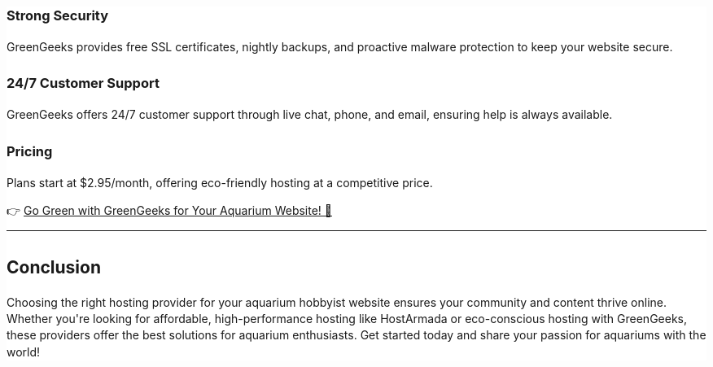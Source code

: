 ### Strong Security
GreenGeeks provides free SSL certificates, nightly backups, and proactive malware protection to keep your website secure.

### 24/7 Customer Support
GreenGeeks offers 24/7 customer support through live chat, phone, and email, ensuring help is always available.

### Pricing
Plans start at $2.95/month, offering eco-friendly hosting at a competitive price.

👉 [Go Green with GreenGeeks for Your Aquarium Website! 🌿](https://snipitx.com/greengeeks-jy)

---

## Conclusion

Choosing the right hosting provider for your aquarium hobbyist website ensures your community and content thrive online. Whether you're looking for affordable, high-performance hosting like HostArmada or eco-conscious hosting with GreenGeeks, these providers offer the best solutions for aquarium enthusiasts. Get started today and share your passion for aquariums with the world!

